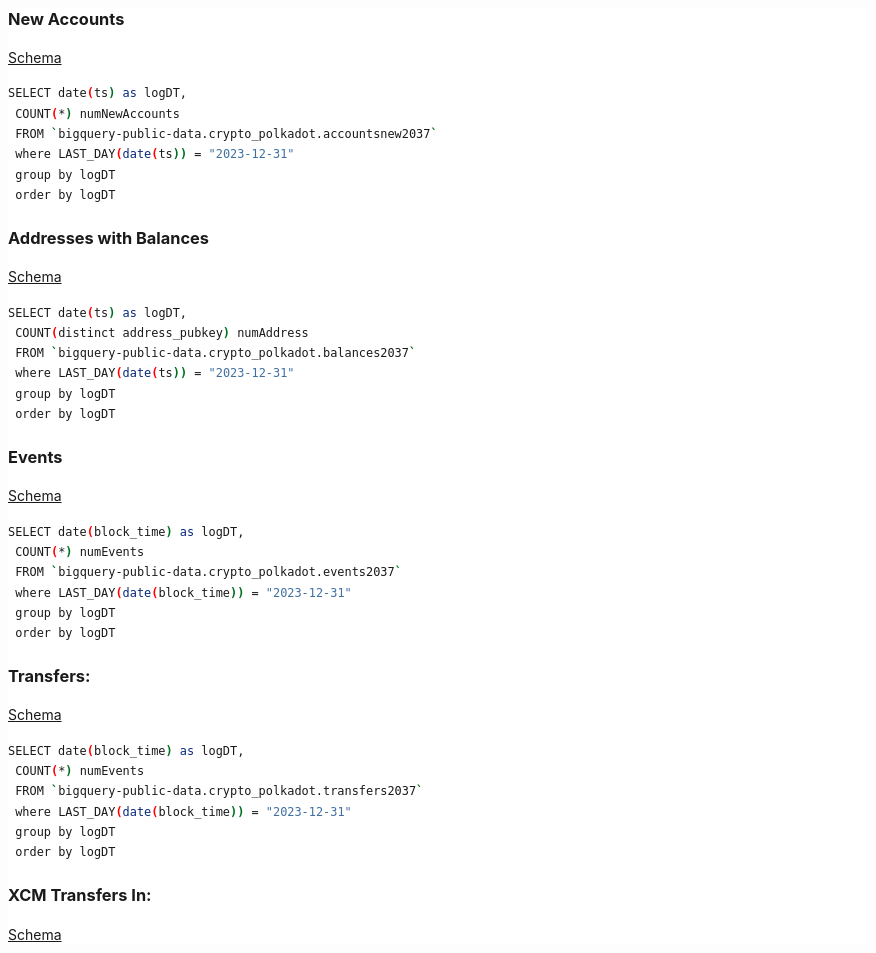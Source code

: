 ### New Accounts 

[Schema](https://github.com/colorfulnotion/substrate-etl/blob/main/schema/accountsnew.json)

```bash
SELECT date(ts) as logDT, 
 COUNT(*) numNewAccounts 
 FROM `bigquery-public-data.crypto_polkadot.accountsnew2037` 
 where LAST_DAY(date(ts)) = "2023-12-31" 
 group by logDT
 order by logDT
```

### Addresses with Balances 

[Schema](https://github.com/colorfulnotion/substrate-etl/blob/main/schema/balances.json)

```bash
SELECT date(ts) as logDT,
 COUNT(distinct address_pubkey) numAddress 
 FROM `bigquery-public-data.crypto_polkadot.balances2037` 
 where LAST_DAY(date(ts)) = "2023-12-31" 
 group by logDT 
 order by logDT
```

### Events 

[Schema](https://github.com/colorfulnotion/substrate-etl/blob/main/schema/events.json)

```bash
SELECT date(block_time) as logDT, 
 COUNT(*) numEvents 
 FROM `bigquery-public-data.crypto_polkadot.events2037` 
 where LAST_DAY(date(block_time)) = "2023-12-31" 
 group by logDT 
 order by logDT
```

### Transfers:

[Schema](https://github.com/colorfulnotion/substrate-etl/blob/main/schema/transfers.json)

```bash
SELECT date(block_time) as logDT, 
 COUNT(*) numEvents 
 FROM `bigquery-public-data.crypto_polkadot.transfers2037` 
 where LAST_DAY(date(block_time)) = "2023-12-31" 
 group by logDT 
 order by logDT
```

### XCM Transfers In: 

[Schema](https://github.com/colorfulnotion/substrate-etl/blob/main/schema/xcmtransfers.json)
